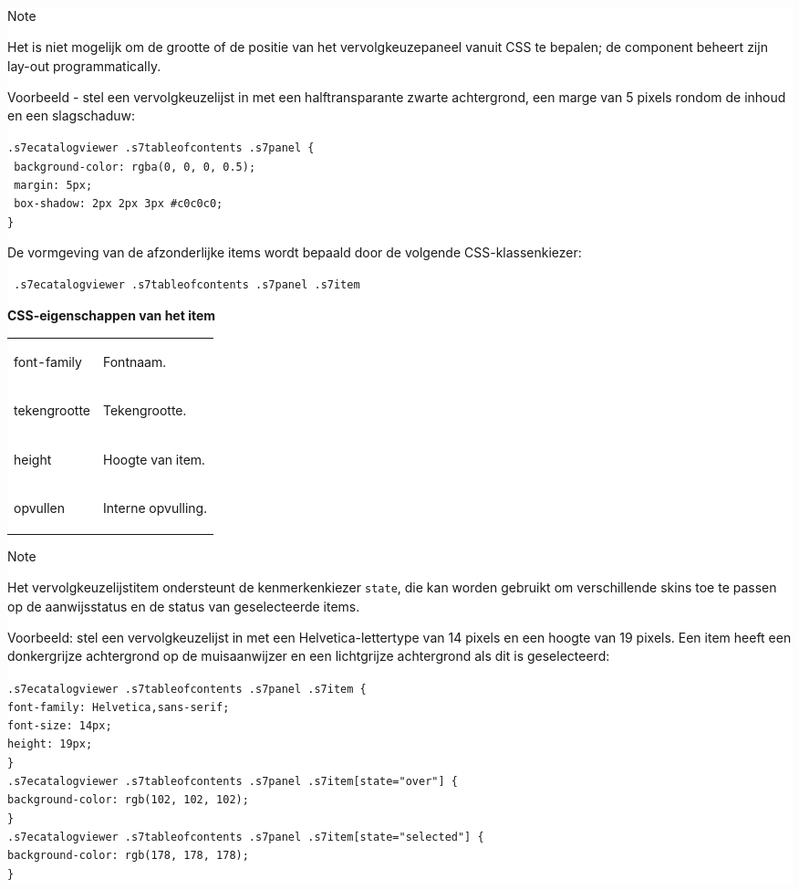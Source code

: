 >[!NOTE]
>
>Het is niet mogelijk om de grootte of de positie van het vervolgkeuzepaneel vanuit CSS te bepalen; de component beheert zijn lay-out programmatically.

Voorbeeld - stel een vervolgkeuzelijst in met een halftransparante zwarte achtergrond, een marge van 5 pixels rondom de inhoud en een slagschaduw:

```
.s7ecatalogviewer .s7tableofcontents .s7panel { 
 background-color: rgba(0, 0, 0, 0.5); 
 margin: 5px; 
 box-shadow: 2px 2px 3px #c0c0c0; 
}
```

De vormgeving van de afzonderlijke items wordt bepaald door de volgende CSS-klassenkiezer:

```
 .s7ecatalogviewer .s7tableofcontents .s7panel .s7item
```

**CSS-eigenschappen van het item**

<table id="table_86E777A5851F47D6A49D966E24A9A6CD"> 
 <tbody> 
  <tr> 
   <td colname="col1"> <p> <span class="codeph"> font-family  </span> </p> </td> 
   <td colname="col2"> <p>Fontnaam. </p> </td> 
  </tr> 
  <tr> 
   <td colname="col1"> <p> <span class="codeph"> tekengrootte  </span> </p> </td> 
   <td colname="col2"> <p>Tekengrootte. </p> </td> 
  </tr> 
  <tr> 
   <td colname="col1"> <p> <span class="codeph"> height  </span> </p> </td> 
   <td colname="col2"> <p>Hoogte van item. </p> </td> 
  </tr> 
  <tr> 
   <td colname="col1"> <p> <span class="codeph"> opvullen  </span> </p> </td> 
   <td colname="col2"> <p>Interne opvulling. </p> </td> 
  </tr> 
 </tbody> 
</table>

>[!NOTE]
>
>Het vervolgkeuzelijstitem ondersteunt de kenmerkenkiezer `state`, die kan worden gebruikt om verschillende skins toe te passen op de aanwijsstatus en de status van geselecteerde items.

Voorbeeld: stel een vervolgkeuzelijst in met een Helvetica-lettertype van 14 pixels en een hoogte van 19 pixels. Een item heeft een donkergrijze achtergrond op de muisaanwijzer en een lichtgrijze achtergrond als dit is geselecteerd:

```
.s7ecatalogviewer .s7tableofcontents .s7panel .s7item { 
font-family: Helvetica,sans-serif; 
font-size: 14px; 
height: 19px; 
} 
.s7ecatalogviewer .s7tableofcontents .s7panel .s7item[state="over"] { 
background-color: rgb(102, 102, 102); 
} 
.s7ecatalogviewer .s7tableofcontents .s7panel .s7item[state="selected"] { 
background-color: rgb(178, 178, 178); 
}
```
